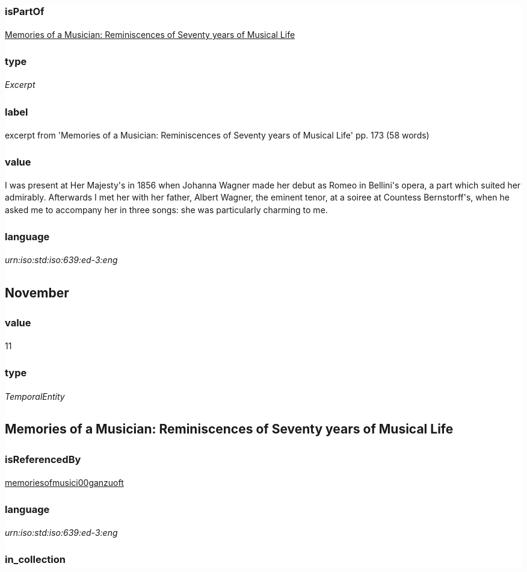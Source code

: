 ### isPartOf


[Memories of a Musician: Reminiscences of Seventy years of Musical Life](#Memories-of-a-Musician-Reminiscences-of-Seventy-years-of-Musical-Life)

### type


*Excerpt*

### label


excerpt from 'Memories of a Musician: Reminiscences of Seventy years of Musical Life' pp. 173 (58 words)

### value


<p>I was present at Her Majesty's in 1856 when Johanna Wagner made her debut as Romeo in Bellini's opera, a part which suited her admirably. Afterwards I met her with her father, Albert Wagner, the eminent tenor, at a soiree at Countess Bernstorff's, when he asked me to accompany her in three songs: she was particularly charming to me.</p>

### language


*urn:iso:std:iso:639:ed-3:eng*

## November

### value


11

### type


*TemporalEntity*

## Memories of a Musician: Reminiscences of Seventy years of Musical Life

### isReferencedBy


[memoriesofmusici00ganzuoft](#memoriesofmusici00ganzuoft)

### language


*urn:iso:std:iso:639:ed-3:eng*

### in_collection
